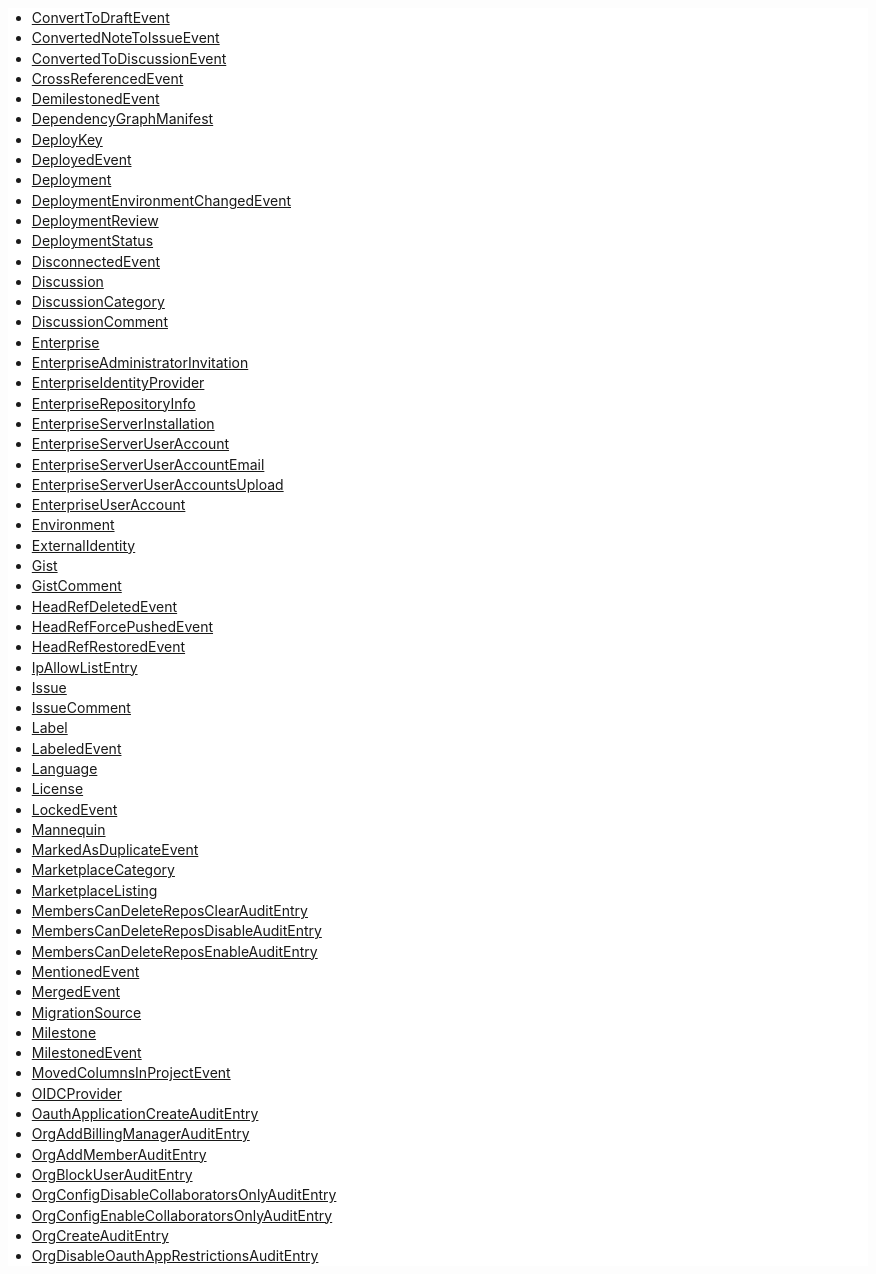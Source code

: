 - [ConvertToDraftEvent](objects.md#converttodraftevent)
- [ConvertedNoteToIssueEvent](objects.md#convertednotetoissueevent)
- [ConvertedToDiscussionEvent](objects.md#convertedtodiscussionevent)
- [CrossReferencedEvent](objects.md#crossreferencedevent)
- [DemilestonedEvent](objects.md#demilestonedevent)
- [DependencyGraphManifest](objects.md#dependencygraphmanifest)
- [DeployKey](objects.md#deploykey)
- [DeployedEvent](objects.md#deployedevent)
- [Deployment](objects.md#deployment)
- [DeploymentEnvironmentChangedEvent](objects.md#deploymentenvironmentchangedevent)
- [DeploymentReview](objects.md#deploymentreview)
- [DeploymentStatus](objects.md#deploymentstatus)
- [DisconnectedEvent](objects.md#disconnectedevent)
- [Discussion](objects.md#discussion)
- [DiscussionCategory](objects.md#discussioncategory)
- [DiscussionComment](objects.md#discussioncomment)
- [Enterprise](objects.md#enterprise)
- [EnterpriseAdministratorInvitation](objects.md#enterpriseadministratorinvitation)
- [EnterpriseIdentityProvider](objects.md#enterpriseidentityprovider)
- [EnterpriseRepositoryInfo](objects.md#enterpriserepositoryinfo)
- [EnterpriseServerInstallation](objects.md#enterpriseserverinstallation)
- [EnterpriseServerUserAccount](objects.md#enterpriseserveruseraccount)
- [EnterpriseServerUserAccountEmail](objects.md#enterpriseserveruseraccountemail)
- [EnterpriseServerUserAccountsUpload](objects.md#enterpriseserveruseraccountsupload)
- [EnterpriseUserAccount](objects.md#enterpriseuseraccount)
- [Environment](objects.md#environment)
- [ExternalIdentity](objects.md#externalidentity)
- [Gist](objects.md#gist)
- [GistComment](objects.md#gistcomment)
- [HeadRefDeletedEvent](objects.md#headrefdeletedevent)
- [HeadRefForcePushedEvent](objects.md#headrefforcepushedevent)
- [HeadRefRestoredEvent](objects.md#headrefrestoredevent)
- [IpAllowListEntry](objects.md#ipallowlistentry)
- [Issue](objects.md#issue)
- [IssueComment](objects.md#issuecomment)
- [Label](objects.md#label)
- [LabeledEvent](objects.md#labeledevent)
- [Language](objects.md#language)
- [License](objects.md#license)
- [LockedEvent](objects.md#lockedevent)
- [Mannequin](objects.md#mannequin)
- [MarkedAsDuplicateEvent](objects.md#markedasduplicateevent)
- [MarketplaceCategory](objects.md#marketplacecategory)
- [MarketplaceListing](objects.md#marketplacelisting)
- [MembersCanDeleteReposClearAuditEntry](objects.md#memberscandeletereposclearauditentry)
- [MembersCanDeleteReposDisableAuditEntry](objects.md#memberscandeletereposdisableauditentry)
- [MembersCanDeleteReposEnableAuditEntry](objects.md#memberscandeletereposenableauditentry)
- [MentionedEvent](objects.md#mentionedevent)
- [MergedEvent](objects.md#mergedevent)
- [MigrationSource](objects.md#migrationsource)
- [Milestone](objects.md#milestone)
- [MilestonedEvent](objects.md#milestonedevent)
- [MovedColumnsInProjectEvent](objects.md#movedcolumnsinprojectevent)
- [OIDCProvider](objects.md#oidcprovider)
- [OauthApplicationCreateAuditEntry](objects.md#oauthapplicationcreateauditentry)
- [OrgAddBillingManagerAuditEntry](objects.md#orgaddbillingmanagerauditentry)
- [OrgAddMemberAuditEntry](objects.md#orgaddmemberauditentry)
- [OrgBlockUserAuditEntry](objects.md#orgblockuserauditentry)
- [OrgConfigDisableCollaboratorsOnlyAuditEntry](objects.md#orgconfigdisablecollaboratorsonlyauditentry)
- [OrgConfigEnableCollaboratorsOnlyAuditEntry](objects.md#orgconfigenablecollaboratorsonlyauditentry)
- [OrgCreateAuditEntry](objects.md#orgcreateauditentry)
- [OrgDisableOauthAppRestrictionsAuditEntry](objects.md#orgdisableoauthapprestrictionsauditentry)
